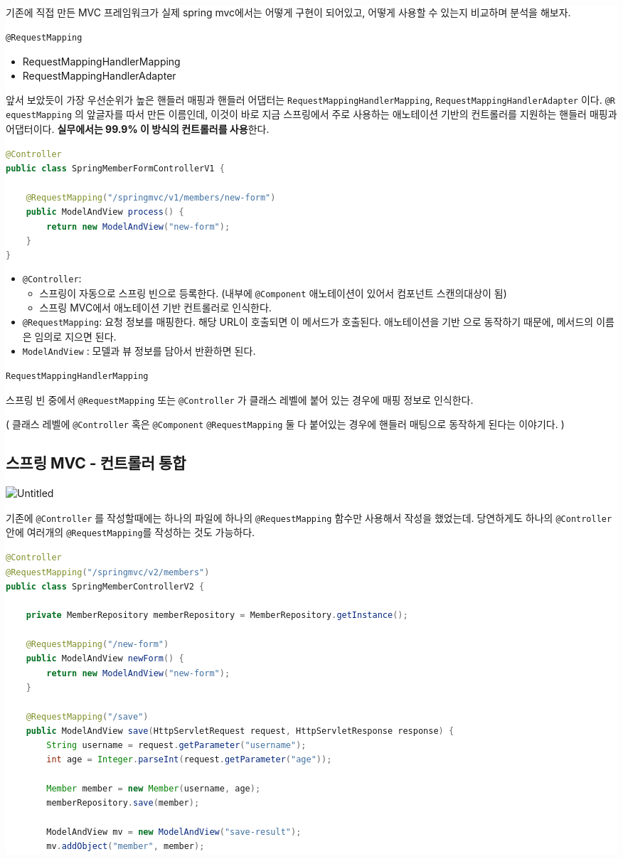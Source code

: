 기존에 직접 만든 MVC 프레임워크가 실제 spring mvc에서는 어떻게 구현이 되어있고, 어떻게 사용할 수 있는지 비교하며 분석을 해보자.

`@RequestMapping`

- RequestMappingHandlerMapping
- RequestMappingHandlerAdapter

앞서 보았듯이 가장 우선순위가 높은 핸들러 매핑과 핸들러 어댑터는 `RequestMappingHandlerMapping`,
`RequestMappingHandlerAdapter` 이다.
`@RequestMapping` 의 앞글자를 따서 만든 이름인데, 이것이 바로 지금 스프링에서 주로 사용하는 애노테이션 기반의 컨트롤러를 지원하는 핸들러 매핑과 어댑터이다. **실무에서는 99.9% 이 방식의 컨트롤러를 사용**한다.

```java
@Controller
public class SpringMemberFormControllerV1 {

    @RequestMapping("/springmvc/v1/members/new-form")
    public ModelAndView process() {
        return new ModelAndView("new-form");
    }
}
```

- `@Controller`:
    - 스프링이 자동으로 스프링 빈으로 등록한다. 
    (내부에 `@Component` 애노테이션이 있어서 컴포넌트 스캔의대상이 됨)
    - 스프링 MVC에서 애노테이션 기반 컨트롤러로 인식한다.
- `@RequestMapping`: 
요청 정보를 매핑한다. 해당 URL이 호출되면 이 메서드가 호출된다. 
애노테이션을 기반 으로 동작하기 때문에, 메서드의 이름은 임의로 지으면 된다.
- `ModelAndView` : 
모델과 뷰 정보를 담아서 반환하면 된다.

`RequestMappingHandlerMapping`

스프링 빈 중에서 `@RequestMapping` 또는 `@Controller` 가 클래스 레벨에 붙어 있는 경우에 매핑 정보로 인식한다.

( 클래스 레벨에 `@Controller` 혹은 `@Component` `@RequestMapping` 둘 다 붙어있는 경우에 핸들러 매팅으로 동작하게 된다는 이야기다. )

## 스프링 MVC - 컨트롤러 통합

![Untitled](%E1%84%89%E1%85%A6%E1%86%A8%E1%84%89%E1%85%A7%E1%86%AB%205%20%E1%84%89%E1%85%B3%E1%84%91%E1%85%B3%E1%84%85%E1%85%B5%E1%86%BC%20MVC%20-%20%E1%84%80%E1%85%AE%E1%84%8C%E1%85%A9%20%E1%84%8B%E1%85%B5%E1%84%92%E1%85%A2%2072686520fb234d5fb0a9c124fd96dd2f/Untitled%201.png)

기존에 `@Controller` 를 작성할때에는 하나의 파일에 하나의 `@RequestMapping` 함수만 사용해서 작성을 했었는데. 당연하게도 하나의 `@Controller` 안에 여러개의 `@RequestMapping`를 작성하는 것도 가능하다.

```java
@Controller
@RequestMapping("/springmvc/v2/members")
public class SpringMemberControllerV2 {

    private MemberRepository memberRepository = MemberRepository.getInstance();

    @RequestMapping("/new-form")
    public ModelAndView newForm() {
        return new ModelAndView("new-form");
    }

    @RequestMapping("/save")
    public ModelAndView save(HttpServletRequest request, HttpServletResponse response) {
        String username = request.getParameter("username");
        int age = Integer.parseInt(request.getParameter("age"));

        Member member = new Member(username, age);
        memberRepository.save(member);

        ModelAndView mv = new ModelAndView("save-result");
        mv.addObject("member", member);
```